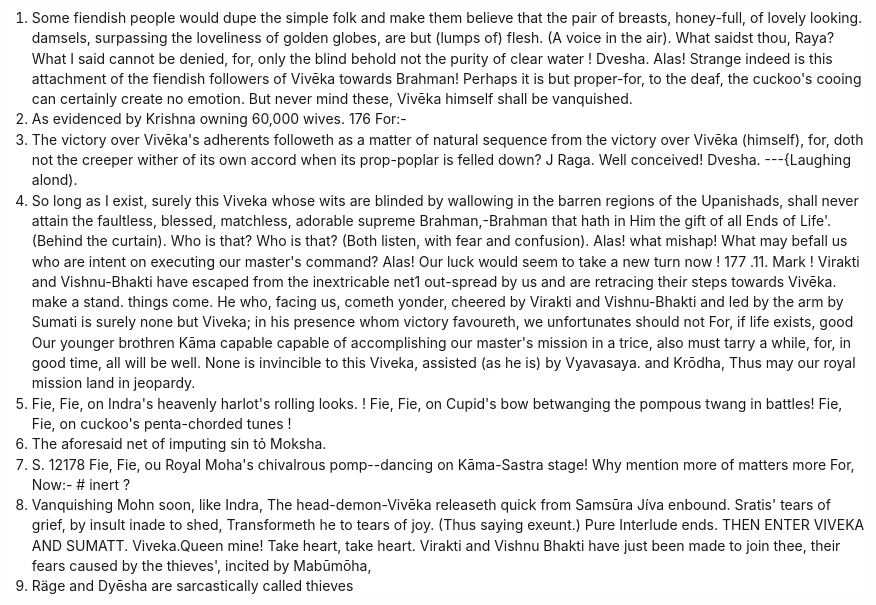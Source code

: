 1. Some fiendish people would dupe the simple folk and make them believe that the pair of breasts, honey-full, of lovely looking. damsels, surpassing the loveliness of golden globes, are but (lumps of) flesh. 
(A voice in the air). 
What saidst thou, Raya? What I said cannot be denied, for, only the blind behold not the purity of clear water ! 
Dvesha. Alas! Strange indeed is this attachment of the fiendish followers of Vivēka towards Brahman! Perhaps it is but proper-for, to the deaf, the cuckoo's cooing can certainly create no emotion. But never mind these, Vivēka himself shall be vanquished. 
1. As evidenced by Krishna owning 60,000 wives. 
176 
For:- 
1. The victory over Vivēka's adherents followeth as a matter of natural sequence from the victory over Vivēka (himself), for, doth not the creeper wither of its own accord when its prop-poplar is felled down? 
J 
Raga. Well conceived! 
Dvesha. ---{Laughing alond). 
1.  So long as I exist, surely this Viveka whose wits are blinded by wallowing in the barren regions of the Upanishads, shall never attain the faultless, blessed, matchless, adorable supreme Brahman,-Brahman that hath in Him the gift of all Ends of Life'. 
(Behind the curtain). 
Who is that? Who is that? 
(Both listen, with fear and confusion). 
Alas! what mishap! What may befall us who are intent on executing our master's command? Alas! Our luck would seem to 
take a new turn now ! 
177 
.11. Mark ! Virakti and Vishnu-Bhakti have escaped from the inextricable net1 out-spread by us and are retracing their steps towards Vivēka. 
make a stand. things come. 
He who, facing us, cometh yonder, cheered by Virakti and Vishnu-Bhakti and led by the arm by Sumati is surely none but Viveka; in his presence whom victory favoureth, we unfortunates should not For, if life exists, good Our younger brothren Kāma 
capable capable of accomplishing our master's mission in a trice, also must tarry a while, for, in good time, all will be well. None is invincible to this Viveka, assisted (as he is) by Vyavasaya. 
and Krōdha, 
Thus 
may our royal mission land in jeopardy. 
1.  Fie, Fie, on Indra's heavenly 
harlot's rolling looks. ! 
Fie, Fie, on Cupid's bow betwanging 
the pompous twang in battles! Fie, Fie, on cuckoo's penta-chorded 
tunes ! 
1. The aforesaid net of imputing sin tỏ Moksha. 
2. S. 12178 
Fie, Fie, ou Royal Moha's chivalrous 
pomp--dancing on Kāma-Sastra 
stage! 
Why mention more of matters more 
For, Now:- 
\# 
inert ? 
1.  Vanquishing Mohn soon, like Indra, 
The head-demon-Vivēka releaseth 
quick from Samsūra Jíva enbound. Sratis' tears of grief, by insult inade 
to shed, 
Transformeth he to tears of joy. 
(Thus saying exeunt.) 
Pure Interlude ends. 
THEN ENTER VIVEKA AND SUMATT. 
Viveka.Queen mine! Take heart, take heart. Virakti and Vishnu Bhakti have just been made to join thee, their fears caused by the thieves', incited by Mabūmōha, 
1. Räge and Dyēsha are sarcastically called thieves 